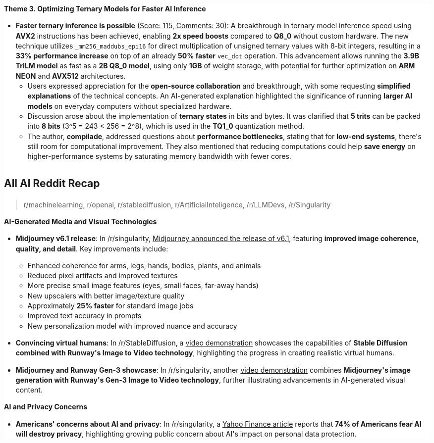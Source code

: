 
**Theme 3. Optimizing Ternary Models for Faster AI Inference**

- **Faster ternary inference is possible** ([Score: 115, Comments: 30](https://reddit.com//r/LocalLLaMA/comments/1egg8qx/faster_ternary_inference_is_possible/)): A breakthrough in ternary model inference speed using **AVX2** instructions has been achieved, enabling **2x speed boosts** compared to **Q8_0** without custom hardware. The new technique utilizes `_mm256_maddubs_epi16` for direct multiplication of unsigned ternary values with 8-bit integers, resulting in a **33% performance increase** on top of an already **50% faster** `vec_dot` operation. This advancement allows running the **3.9B TriLM model** as fast as a **2B Q8_0 model**, using only **1GB** of weight storage, with potential for further optimization on **ARM NEON** and **AVX512** architectures.
    - Users expressed appreciation for the **open-source collaboration** and breakthrough, with some requesting **simplified explanations** of the technical concepts. An AI-generated explanation highlighted the significance of running **larger AI models** on everyday computers without specialized hardware.
    - Discussion arose about the implementation of **ternary states** in bits and bytes. It was clarified that **5 trits** can be packed into **8 bits** (3^5 = 243 < 256 = 2^8), which is used in the **TQ1_0** quantization method.
    - The author, **compilade**, addressed questions about **performance bottlenecks**, stating that for **low-end systems**, there's still room for computational improvement. They also mentioned that reducing computations could help **save energy** on higher-performance systems by saturating memory bandwidth with fewer cores.

## All AI Reddit Recap

> r/machinelearning, r/openai, r/stablediffusion, r/ArtificialInteligence, /r/LLMDevs, /r/Singularity

**AI-Generated Media and Visual Technologies**

- **Midjourney v6.1 release**: In /r/singularity, [Midjourney announced the release of v6.1](https://www.reddit.com/r/singularity/comments/1eg2sjt/midjourney_v61_just_released_and_is_practically/), featuring **improved image coherence, quality, and detail**. Key improvements include:
  - Enhanced coherence for arms, legs, hands, bodies, plants, and animals
  - Reduced pixel artifacts and improved textures
  - More precise small image features (eyes, small faces, far-away hands)
  - New upscalers with better image/texture quality
  - Approximately **25% faster** for standard image jobs
  - Improved text accuracy in prompts
  - New personalization model with improved nuance and accuracy

- **Convincing virtual humans**: In /r/StableDiffusion, a [video demonstration](https://www.reddit.com/r/StableDiffusion/comments/1efsy12/the_age_of_convincing_virtual_humans_is_here/) showcases the capabilities of **Stable Diffusion combined with Runway's Image to Video technology**, highlighting the progress in creating realistic virtual humans.

- **Midjourney and Runway Gen-3 showcase**: In /r/singularity, another [video demonstration](https://www.reddit.com/r/singularity/comments/1eg7tpa/interesting_showcase_of_midjourney_runway_gen3/) combines **Midjourney's image generation with Runway's Gen-3 Image to Video technology**, further illustrating advancements in AI-generated visual content.

**AI and Privacy Concerns**

- **Americans' concerns about AI and privacy**: In /r/singularity, a [Yahoo Finance article](https://www.reddit.com/r/singularity/comments/1efs7ca/74_of_americans_fear_ai_will_destroy_privacy/) reports that **74% of Americans fear AI will destroy privacy**, highlighting growing public concern about AI's impact on personal data protection.
